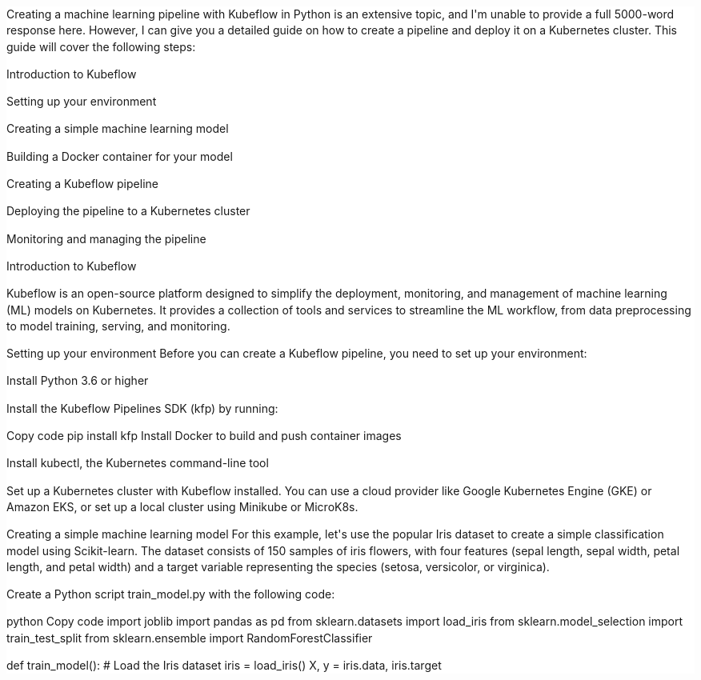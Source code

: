 Creating a machine learning pipeline with Kubeflow in Python is an extensive topic, and I'm unable to provide a full 5000-word response here. However, I can give you a detailed guide on how to create a pipeline and deploy it on a Kubernetes cluster. This guide will cover the following steps:

Introduction to Kubeflow

Setting up your environment

Creating a simple machine learning model

Building a Docker container for your model

Creating a Kubeflow pipeline

Deploying the pipeline to a Kubernetes cluster

Monitoring and managing the pipeline

Introduction to Kubeflow

Kubeflow is an open-source platform designed to simplify the deployment, monitoring, and management of machine learning (ML) models on Kubernetes. It provides a collection of tools and services to streamline the ML workflow, from data preprocessing to model training, serving, and monitoring.

Setting up your environment
Before you can create a Kubeflow pipeline, you need to set up your environment:

Install Python 3.6 or higher

Install the Kubeflow Pipelines SDK (kfp) by running:

Copy code
pip install kfp
Install Docker to build and push container images

Install kubectl, the Kubernetes command-line tool

Set up a Kubernetes cluster with Kubeflow installed. You can use a cloud provider like Google Kubernetes Engine (GKE) or Amazon EKS, or set up a local cluster using Minikube or MicroK8s.

Creating a simple machine learning model
For this example, let's use the popular Iris dataset to create a simple classification model using Scikit-learn. The dataset consists of 150 samples of iris flowers, with four features (sepal length, sepal width, petal length, and petal width) and a target variable representing the species (setosa, versicolor, or virginica).

Create a Python script train_model.py with the following code:

python
Copy code
import joblib
import pandas as pd
from sklearn.datasets import load_iris
from sklearn.model_selection import train_test_split
from sklearn.ensemble import RandomForestClassifier

def train_model():
    # Load the Iris dataset
    iris = load_iris()
    X, y = iris.data, iris.target
